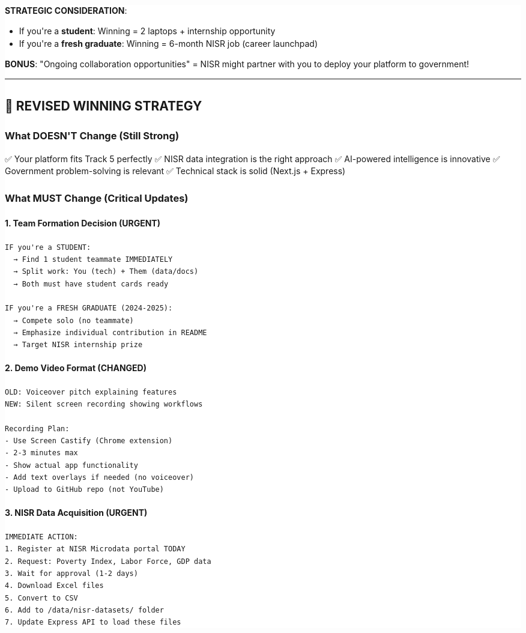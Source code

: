 **STRATEGIC CONSIDERATION**:
- If you're a **student**: Winning = 2 laptops + internship opportunity
- If you're a **fresh graduate**: Winning = 6-month NISR job (career launchpad)

**BONUS**: "Ongoing collaboration opportunities" = NISR might partner with you to deploy your platform to government!

---

## 🎯 REVISED WINNING STRATEGY

### What DOESN'T Change (Still Strong)

✅ Your platform fits Track 5 perfectly
✅ NISR data integration is the right approach
✅ AI-powered intelligence is innovative
✅ Government problem-solving is relevant
✅ Technical stack is solid (Next.js + Express)

### What MUST Change (Critical Updates)

#### 1. Team Formation Decision (URGENT)
```
IF you're a STUDENT:
  → Find 1 student teammate IMMEDIATELY
  → Split work: You (tech) + Them (data/docs)
  → Both must have student cards ready

IF you're a FRESH GRADUATE (2024-2025):
  → Compete solo (no teammate)
  → Emphasize individual contribution in README
  → Target NISR internship prize
```

#### 2. Demo Video Format (CHANGED)
```
OLD: Voiceover pitch explaining features
NEW: Silent screen recording showing workflows

Recording Plan:
- Use Screen Castify (Chrome extension)
- 2-3 minutes max
- Show actual app functionality
- Add text overlays if needed (no voiceover)
- Upload to GitHub repo (not YouTube)
```

#### 3. NISR Data Acquisition (URGENT)
```
IMMEDIATE ACTION:
1. Register at NISR Microdata portal TODAY
2. Request: Poverty Index, Labor Force, GDP data
3. Wait for approval (1-2 days)
4. Download Excel files
5. Convert to CSV
6. Add to /data/nisr-datasets/ folder
7. Update Express API to load these files
```
